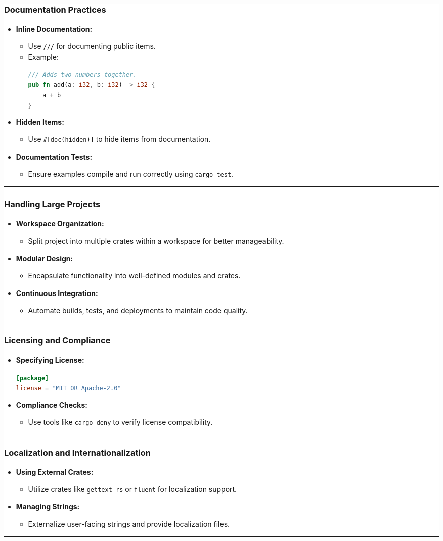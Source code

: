
### **Documentation Practices**

- **Inline Documentation:**
  - Use `///` for documenting public items.
  - Example:
    ```rust
    /// Adds two numbers together.
    pub fn add(a: i32, b: i32) -> i32 {
        a + b
    }
    ```

- **Hidden Items:**
  - Use `#[doc(hidden)]` to hide items from documentation.

- **Documentation Tests:**
  - Ensure examples compile and run correctly using `cargo test`.

---

### **Handling Large Projects**

- **Workspace Organization:**
  - Split project into multiple crates within a workspace for better manageability.

- **Modular Design:**
  - Encapsulate functionality into well-defined modules and crates.

- **Continuous Integration:**
  - Automate builds, tests, and deployments to maintain code quality.

---

### **Licensing and Compliance**

- **Specifying License:**
  ```toml
  [package]
  license = "MIT OR Apache-2.0"
  ```

- **Compliance Checks:**
  - Use tools like `cargo deny` to verify license compatibility.

---

### **Localization and Internationalization**

- **Using External Crates:**
  - Utilize crates like `gettext-rs` or `fluent` for localization support.

- **Managing Strings:**
  - Externalize user-facing strings and provide localization files.

---
